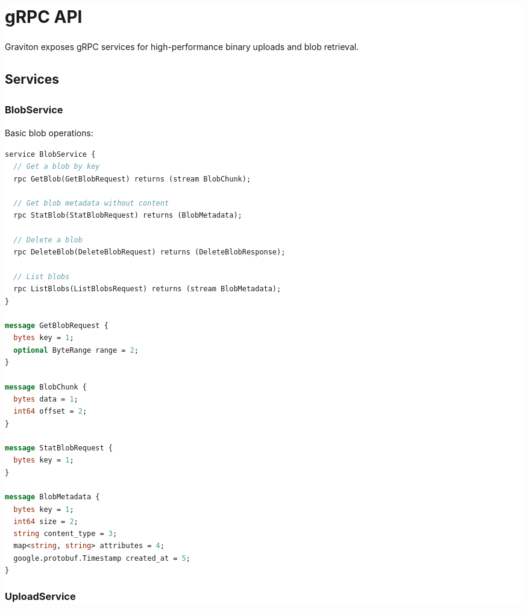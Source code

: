 # gRPC API

Graviton exposes gRPC services for high-performance binary uploads and blob retrieval.

## Services

### BlobService

Basic blob operations:

```protobuf
service BlobService {
  // Get a blob by key
  rpc GetBlob(GetBlobRequest) returns (stream BlobChunk);
  
  // Get blob metadata without content
  rpc StatBlob(StatBlobRequest) returns (BlobMetadata);
  
  // Delete a blob
  rpc DeleteBlob(DeleteBlobRequest) returns (DeleteBlobResponse);
  
  // List blobs
  rpc ListBlobs(ListBlobsRequest) returns (stream BlobMetadata);
}

message GetBlobRequest {
  bytes key = 1;
  optional ByteRange range = 2;
}

message BlobChunk {
  bytes data = 1;
  int64 offset = 2;
}

message StatBlobRequest {
  bytes key = 1;
}

message BlobMetadata {
  bytes key = 1;
  int64 size = 2;
  string content_type = 3;
  map<string, string> attributes = 4;
  google.protobuf.Timestamp created_at = 5;
}
```

### UploadService
